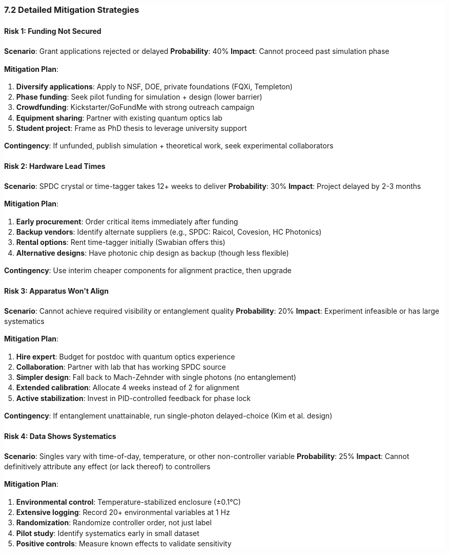 ### 7.2 Detailed Mitigation Strategies

#### Risk 1: Funding Not Secured
**Scenario**: Grant applications rejected or delayed
**Probability**: 40%
**Impact**: Cannot proceed past simulation phase

**Mitigation Plan**:
1. **Diversify applications**: Apply to NSF, DOE, private foundations (FQXi, Templeton)
2. **Phase funding**: Seek pilot funding for simulation + design (lower barrier)
3. **Crowdfunding**: Kickstarter/GoFundMe with strong outreach campaign
4. **Equipment sharing**: Partner with existing quantum optics lab
5. **Student project**: Frame as PhD thesis to leverage university support

**Contingency**: If unfunded, publish simulation + theoretical work, seek experimental collaborators

#### Risk 2: Hardware Lead Times
**Scenario**: SPDC crystal or time-tagger takes 12+ weeks to deliver
**Probability**: 30%
**Impact**: Project delayed by 2-3 months

**Mitigation Plan**:
1. **Early procurement**: Order critical items immediately after funding
2. **Backup vendors**: Identify alternate suppliers (e.g., SPDC: Raicol, Covesion, HC Photonics)
3. **Rental options**: Rent time-tagger initially (Swabian offers this)
4. **Alternative designs**: Have photonic chip design as backup (though less flexible)

**Contingency**: Use interim cheaper components for alignment practice, then upgrade

#### Risk 3: Apparatus Won't Align
**Scenario**: Cannot achieve required visibility or entanglement quality
**Probability**: 20%
**Impact**: Experiment infeasible or has large systematics

**Mitigation Plan**:
1. **Hire expert**: Budget for postdoc with quantum optics experience
2. **Collaboration**: Partner with lab that has working SPDC source
3. **Simpler design**: Fall back to Mach-Zehnder with single photons (no entanglement)
4. **Extended calibration**: Allocate 4 weeks instead of 2 for alignment
5. **Active stabilization**: Invest in PID-controlled feedback for phase lock

**Contingency**: If entanglement unattainable, run single-photon delayed-choice (Kim et al. design)

#### Risk 4: Data Shows Systematics
**Scenario**: Singles vary with time-of-day, temperature, or other non-controller variable
**Probability**: 25%
**Impact**: Cannot definitively attribute any effect (or lack thereof) to controllers

**Mitigation Plan**:
1. **Environmental control**: Temperature-stabilized enclosure (±0.1°C)
2. **Extensive logging**: Record 20+ environmental variables at 1 Hz
3. **Randomization**: Randomize controller order, not just label
4. **Pilot study**: Identify systematics early in small dataset
5. **Positive controls**: Measure known effects to validate sensitivity
